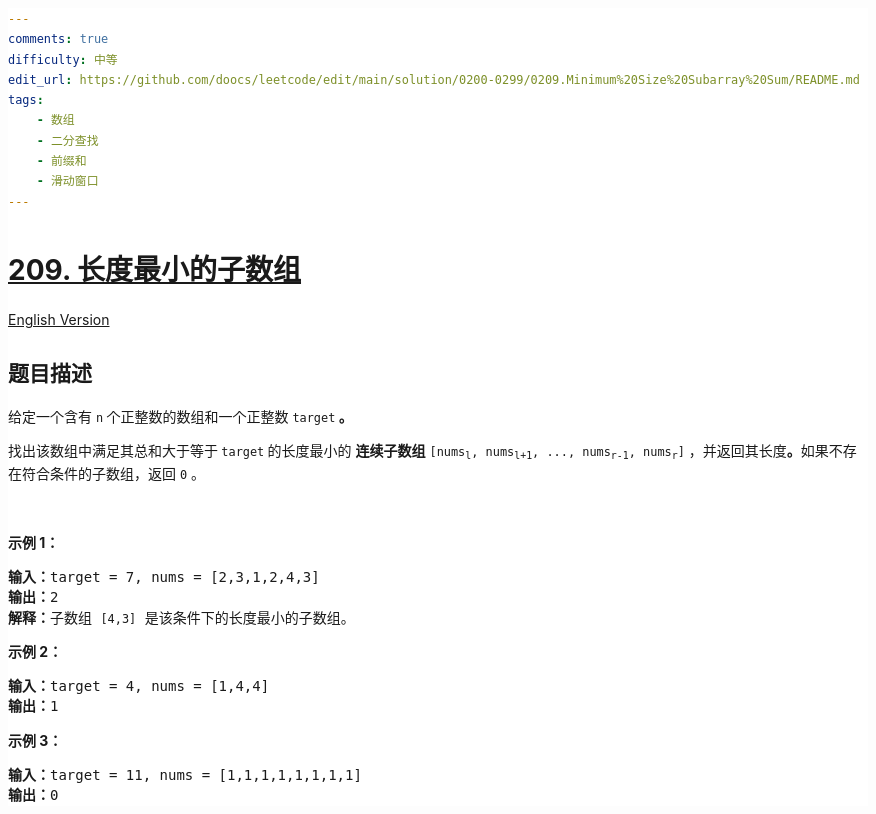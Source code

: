 ```yaml
---
comments: true
difficulty: 中等
edit_url: https://github.com/doocs/leetcode/edit/main/solution/0200-0299/0209.Minimum%20Size%20Subarray%20Sum/README.md
tags:
    - 数组
    - 二分查找
    - 前缀和
    - 滑动窗口
---
```


# [209. 长度最小的子数组](https://leetcode.cn/problems/minimum-size-subarray-sum)

[English Version](/solution/0200-0299/0209.Minimum%20Size%20Subarray%20Sum/README_EN.md)

## 题目描述



<p>给定一个含有&nbsp;<code>n</code><strong>&nbsp;</strong>个正整数的数组和一个正整数 <code>target</code><strong> 。</strong></p>

<p>找出该数组中满足其总和大于等于<strong> </strong><code>target</code><strong> </strong>的长度最小的 <strong>连续<span data-keyword="subarray-nonempty">子数组</span></strong>&nbsp;<code>[nums<sub>l</sub>, nums<sub>l+1</sub>, ..., nums<sub>r-1</sub>, nums<sub>r</sub>]</code> ，并返回其长度<strong>。</strong>如果不存在符合条件的子数组，返回 <code>0</code> 。</p>

<p>&nbsp;</p>

<p><strong>示例 1：</strong></p>

<pre>
<strong>输入：</strong>target = 7, nums = [2,3,1,2,4,3]
<strong>输出：</strong>2
<strong>解释：</strong>子数组&nbsp;<code>[4,3]</code>&nbsp;是该条件下的长度最小的子数组。
</pre>

<p><strong>示例 2：</strong></p>

<pre>
<strong>输入：</strong>target = 4, nums = [1,4,4]
<strong>输出：</strong>1
</pre>

<p><strong>示例 3：</strong></p>

<pre>
<strong>输入：</strong>target = 11, nums = [1,1,1,1,1,1,1,1]
<strong>输出：</strong>0
</pre>
